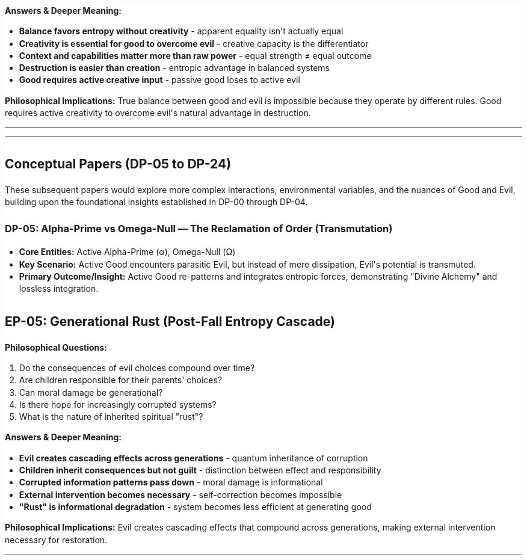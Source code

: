 **Answers & Deeper Meaning:**   
   
   
- **Balance favors entropy without creativity** - apparent equality isn't actually equal   
- **Creativity is essential for good to overcome evil** - creative capacity is the differentiator   
- **Context and capabilities matter more than raw power** - equal strength ≠ equal outcome   
- **Destruction is easier than creation** - entropic advantage in balanced systems   
- **Good requires active creative input** - passive good loses to active evil   
   
**Philosophical Implications:** True balance between good and evil is impossible because they operate by different rules. Good requires active creativity to overcome evil's natural advantage in destruction.   
   
---   
   
   
---   
   
## Conceptual Papers (DP-05 to DP-24)   
   
These subsequent papers would explore more complex interactions, environmental variables, and the nuances of Good and Evil, building upon the foundational insights established in DP-00 through DP-04.   
   
### DP-05: Alpha-Prime vs Omega-Null — The Reclamation of Order (Transmutation)   
   
-   **Core Entities:** Active Alpha-Prime (α), Omega-Null (Ω)   
-   **Key Scenario:** Active Good encounters parasitic Evil, but instead of mere dissipation, Evil's potential is transmuted.   
-   **Primary Outcome/Insight:** Active Good re-patterns and integrates entropic forces, demonstrating "Divine Alchemy" and lossless integration.   
     
## **EP-05: Generational Rust (Post-Fall Entropy Cascade)**   
   
**Philosophical Questions:**   
   
1. Do the consequences of evil choices compound over time?   
2. Are children responsible for their parents' choices?   
3. Can moral damage be generational?   
4. Is there hope for increasingly corrupted systems?   
5. What is the nature of inherited spiritual "rust"?   
   
**Answers & Deeper Meaning:**   
   
   
- **Evil creates cascading effects across generations** - quantum inheritance of corruption   
- **Children inherit consequences but not guilt** - distinction between effect and responsibility   
- **Corrupted information patterns pass down** - moral damage is informational   
- **External intervention becomes necessary** - self-correction becomes impossible   
- **"Rust" is informational degradation** - system becomes less efficient at generating good   
   
**Philosophical Implications:** Evil creates cascading effects that compound across generations, making external intervention necessary for restoration.   
   
   
   
---   
   